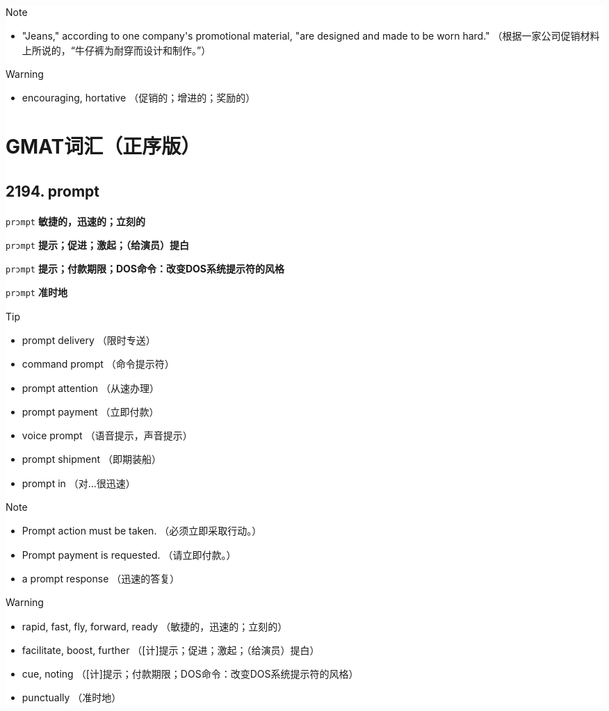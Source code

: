 > [!NOTE]
>
> - "Jeans," according to one company's promotional material, "are designed and made to be worn hard." （根据一家公司促销材料上所说的，“牛仔裤为耐穿而设计和制作。”）
>

> [!WARNING]
>
> - encouraging, hortative （促销的；增进的；奖励的）
>

# GMAT词汇（正序版）

## 2194. prompt

`prɔmpt`  **敏捷的，迅速的；立刻的**

`prɔmpt`  **提示；促进；激起；（给演员）提白**

`prɔmpt`  **提示；付款期限；DOS命令：改变DOS系统提示符的风格**

`prɔmpt`  **准时地**

> [!TIP]
>
> - prompt delivery （限时专送）
>
> - command prompt （命令提示符）
>
> - prompt attention （从速办理）
>
> - prompt payment （立即付款）
>
> - voice prompt （语音提示，声音提示）
>
> - prompt shipment （即期装船）
>
> - prompt in （对…很迅速）
>

> [!NOTE]
>
> - Prompt action must be taken. （必须立即采取行动。）
>
> - Prompt payment is requested. （请立即付款。）
>
> - a prompt response （迅速的答复）
>

> [!WARNING]
>
> - rapid, fast, fly, forward, ready （敏捷的，迅速的；立刻的）
>
> - facilitate, boost, further （[计]提示；促进；激起；（给演员）提白）
>
> - cue, noting （[计]提示；付款期限；DOS命令：改变DOS系统提示符的风格）
>
> - punctually （准时地）
>
